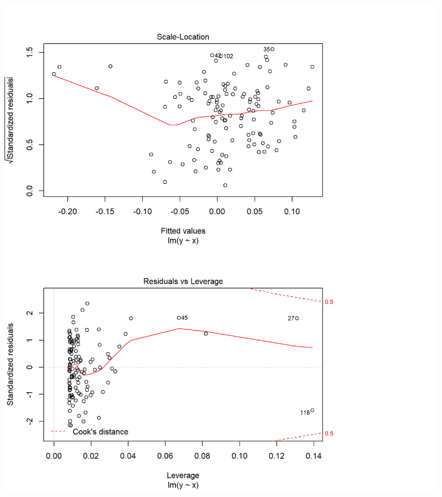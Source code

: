 <img src="02-simplereg_files/figure-html/plot-3.png" width="672" /><img src="02-simplereg_files/figure-html/plot-4.png" width="672" />
